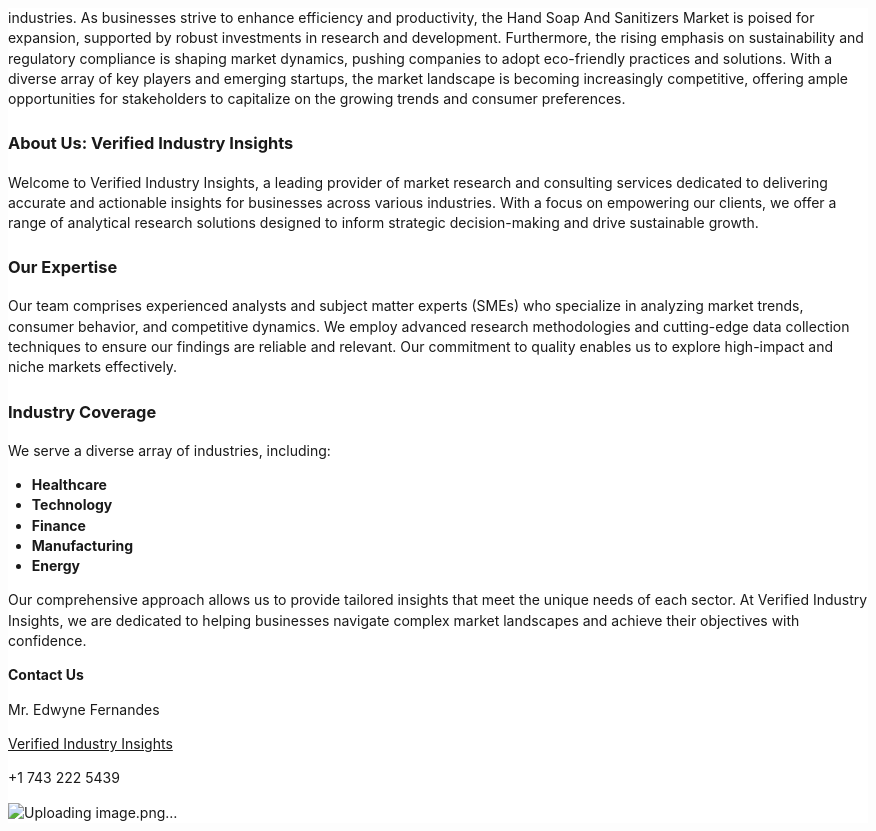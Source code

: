 industries. As businesses strive to enhance efficiency and productivity, the Hand Soap And Sanitizers Market is poised for expansion, supported by robust investments in research and development. Furthermore, the rising emphasis on sustainability and regulatory compliance is shaping market dynamics, pushing companies to adopt eco-friendly practices and solutions. With a diverse array of key players and emerging startups, the market landscape is becoming increasingly competitive, offering ample opportunities for stakeholders to capitalize on the growing trends and consumer preferences.</p><h3>About Us: Verified Industry Insights</h3><p>Welcome to Verified Industry Insights, a leading provider of market research and consulting services dedicated to delivering accurate and actionable insights for businesses across various industries. With a focus on empowering our clients, we offer a range of analytical research solutions designed to inform strategic decision-making and drive sustainable growth.</p><h3>Our Expertise</h3><p>Our team comprises experienced analysts and subject matter experts (SMEs) who specialize in analyzing market trends, consumer behavior, and competitive dynamics. We employ advanced research methodologies and cutting-edge data collection techniques to ensure our findings are reliable and relevant. Our commitment to quality enables us to explore high-impact and niche markets effectively.</p><h3>Industry Coverage</h3><p>We serve a diverse array of industries, including:</p><ul><li><strong>Healthcare</strong></li><li><strong>Technology</strong></li><li><strong>Finance</strong></li><li><strong>Manufacturing</strong></li><li><strong>Energy</strong></li></ul><p>Our comprehensive approach allows us to provide tailored insights that meet the unique needs of each sector. At Verified Industry Insights, we are dedicated to helping businesses navigate complex market landscapes and achieve their objectives with confidence.</p><p><strong>Contact Us</strong></p><p>Mr. Edwyne Fernandes</p><p><a href="https://www.verifiedindustryinsights.com/">Verified Industry Insights</a></p><p>+1 743 222 5439</p>
![Uploading image.png…]()
